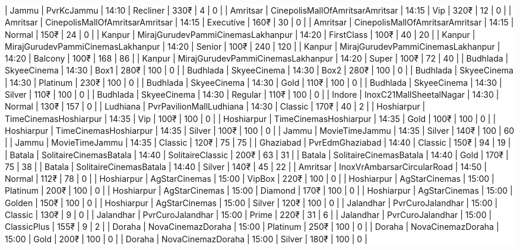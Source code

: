 | Jammu          | PvrKcJammu                                | 14:10 | Recliner         |  330₹ |        4 |      0 |
| Amritsar       | CinepolisMallOfAmritsarAmritsar           | 14:15 | Vip              |  320₹ |       12 |      0 |
| Amritsar       | CinepolisMallOfAmritsarAmritsar           | 14:15 | Executive        |  160₹ |       30 |      0 |
| Amritsar       | CinepolisMallOfAmritsarAmritsar           | 14:15 | Normal           |  150₹ |       24 |      0 |
| Kanpur         | MirajGurudevPammiCinemasLakhanpur         | 14:20 | FirstClass       |  100₹ |       40 |     20 |
| Kanpur         | MirajGurudevPammiCinemasLakhanpur         | 14:20 | Senior           |  100₹ |      240 |    120 |
| Kanpur         | MirajGurudevPammiCinemasLakhanpur         | 14:20 | Balcony          |  100₹ |      168 |     86 |
| Kanpur         | MirajGurudevPammiCinemasLakhanpur         | 14:20 | Super            |  100₹ |       72 |     40 |
| Budhlada       | SkyeeCinema                               | 14:30 | Box1             |  280₹ |      100 |      0 |
| Budhlada       | SkyeeCinema                               | 14:30 | Box2             |  280₹ |      100 |      0 |
| Budhlada       | SkyeeCinema                               | 14:30 | Platinum         |  230₹ |      100 |      0 |
| Budhlada       | SkyeeCinema                               | 14:30 | Gold             |  110₹ |      100 |      0 |
| Budhlada       | SkyeeCinema                               | 14:30 | Silver           |  110₹ |      100 |      0 |
| Budhlada       | SkyeeCinema                               | 14:30 | Regular          |  110₹ |      100 |      0 |
| Indore         | InoxC21MallSheetalNagar                   | 14:30 | Normal           |  130₹ |      157 |      0 |
| Ludhiana       | PvrPavilionMallLudhiana                   | 14:30 | Classic          |  170₹ |       40 |      2 |
| Hoshiarpur     | TimeCinemasHoshiarpur                     | 14:35 | Vip              |  100₹ |      100 |      0 |
| Hoshiarpur     | TimeCinemasHoshiarpur                     | 14:35 | Gold             |  100₹ |      100 |      0 |
| Hoshiarpur     | TimeCinemasHoshiarpur                     | 14:35 | Silver           |  100₹ |      100 |      0 |
| Jammu          | MovieTimeJammu                            | 14:35 | Silver           |  140₹ |      100 |     60 |
| Jammu          | MovieTimeJammu                            | 14:35 | Classic          |  120₹ |       75 |     75 |
| Ghaziabad      | PvrEdmGhaziabad                           | 14:40 | Classic          |  150₹ |       94 |     19 |
| Batala         | SolitaireCinemasBatala                    | 14:40 | SolitaireClassic |  200₹ |       63 |     31 |
| Batala         | SolitaireCinemasBatala                    | 14:40 | Gold             |  170₹ |       75 |     38 |
| Batala         | SolitaireCinemasBatala                    | 14:40 | Silver           |  140₹ |       45 |     22 |
| Amritsar       | InoxVrAmbarsarCircularRoad                | 14:50 | Normal           |  112₹ |       78 |      0 |
| Hoshiarpur     | AgStarCinemas                             | 15:00 | VipBox           |  220₹ |      100 |      0 |
| Hoshiarpur     | AgStarCinemas                             | 15:00 | Platinum         |  200₹ |      100 |      0 |
| Hoshiarpur     | AgStarCinemas                             | 15:00 | Diamond          |  170₹ |      100 |      0 |
| Hoshiarpur     | AgStarCinemas                             | 15:00 | Golden           |  150₹ |      100 |      0 |
| Hoshiarpur     | AgStarCinemas                             | 15:00 | Silver           |  120₹ |      100 |      0 |
| Jalandhar      | PvrCuroJalandhar                          | 15:00 | Classic          |  130₹ |        9 |      0 |
| Jalandhar      | PvrCuroJalandhar                          | 15:00 | Prime            |  220₹ |       31 |      6 |
| Jalandhar      | PvrCuroJalandhar                          | 15:00 | ClassicPlus      |  155₹ |        9 |      2 |
| Doraha         | NovaCinemazDoraha                         | 15:00 | Platinum         |  250₹ |      100 |      0 |
| Doraha         | NovaCinemazDoraha                         | 15:00 | Gold             |  200₹ |      100 |      0 |
| Doraha         | NovaCinemazDoraha                         | 15:00 | Silver           |  180₹ |      100 |      0 |